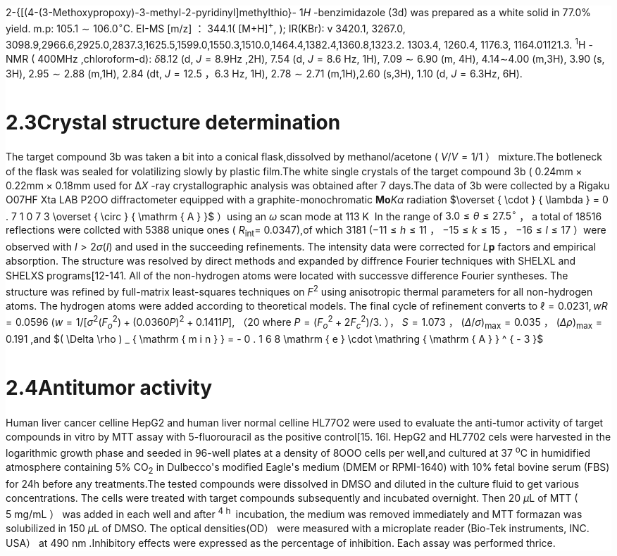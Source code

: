 2-{[(4-(3-Methoxypropoxy)-3-methyl-2-pyridinyl]methylthio}- $1 H$ -benzimidazole (3d) was prepared as a white solid in $7 7 . 0 \%$ yield. m.p: $1 0 5 . 1 { \sim } 1 0 6 . 0 ^ { \circ } \mathrm { C } .$ EI-MS $[ \mathrm { m } / \mathrm { z } ]$ ： 344.1( $[ \mathrm { M } \mathrm { + H } ] ^ { + } ,$ ); IR(KBr): v 3420.1, 3267.0, 3098.9,2966.6,2925.0,2837.3,1625.5,1599.0,1550.3,1510.0,1464.4,1382.4,1360.8,1323.2. 1303.4, 1260.4, 1176.3, 1164.01121.3. $\mathrm { ^ { 1 } H }$ -NMR ( $4 0 0 \mathrm { { M H z } }$ ,chloroform-d): $\delta 8 . 1 2$ (d, $J { = } 8 . 9 \mathrm { H z }$ ,2H), 7.54 (d, $J = 8 . 6$ Hz, 1H), $7 . 0 9 \sim 6 . 9 0$ (m, 4H), $4 . 1 4 \mathrm { \sim } 4 . 0 0$ (m,3H), 3.90 (s, 3H), $2 . 9 5 { \sim } 2 . 8 8$ (m,1H), 2.84 (dt, $J = 1 2 . 5$ ，6.3 Hz, 1H), $2 . 7 8 { \sim } 2 . 7 1$ (m,1H),2.60 (s,3H), 1.10 (d, $J = 6 . 3 \mathrm { H z } ,$ 6H).

# 2.3Crystal structure determination

The target compound 3b was taken a bit into a conical flask,dissolved by methanol/acetone ( $V / V = 1 / 1$ ） mixture.The botleneck of the flask was sealed for volatilizing slowly by plastic film.The white single crystals of the target compound 3b ( $\mathrm { 0 . 2 4 m m \times 0 . 2 2 m m \times 0 . 1 8 m m }$ used for $\mathrm { \Delta } X$ -ray crystallographic analysis was obtained after 7 days.The data of 3b were collected by a Rigaku O07HF Xta LAB P2OO diffractometer equipped with a graphite-monochromatic $\mathbf { M o } K \alpha$ radiation $\overset { \cdot } { \lambda } = 0 . 7 1 0 7 3 \overset { \circ } { \mathrm { A } }$ ）using an $\omega$ scan mode at $1 1 3 \mathrm { ~ K ~ }$ In the range of $3 . 0 { \leqslant } \theta { \leqslant } 2 7 . 5 ^ { \circ }$ ， a total of 18516 reflections were collcted with 5388 unique ones ( $R _ { \mathrm { i n t } } =$ 0.0347),of which 3181 $( - 1 1 \leqslant h \leqslant 1 1$ ， $- 1 5 \leqslant k \leqslant 1 5$ ， $- 1 6 \leqslant l \leqslant 1 7$ ）were observed with $I > 2 \sigma ( I )$ and used in the succeeding refinements. The intensity data were corrected for $L \boldsymbol { p }$ factors and empirical absorption. The structure was resolved by direct methods and expanded by diffrence Fourier techniques with SHELXL and SHELXS programs[12-141. All of the non-hydrogen atoms were located with successve difference Fourier syntheses. The structure was refined by full-matrix least-squares techniques on $F ^ { 2 }$ using anisotropic thermal parameters for all non-hydrogen atoms. The hydrogen atoms were added according to theoretical models. The final cycle of refinement converts to $\ell = 0 . 0 2 3 1 , w R = 0 . 0 5 9 6 \ ( w = 1 / [ \sigma ^ { 2 } ( F _ { o } ^ { 2 } ) + ( 0 . 0 3 6 0 P ) ^ { 2 } + 0 . 1 4 1 1 P ] ,$ （20 where $P = ( { F _ { o } } ^ { 2 } + 2 { F _ { c } } ^ { 2 } ) / 3 .$ ）， $S = 1 . 0 7 3$ ， $( \Delta / \sigma ) _ { \mathrm { { m a x } } } = 0 . 0 3 5$ ， $( \Delta \rho ) _ { \mathrm { m a x } } = 0 . 1 9 1$ ,and $( \Delta \rho ) _ { \mathrm { m i n } } = - 0 . 1 6 8 \mathrm { e } \cdot \mathring { \mathrm { A } } ^ { - 3 }$

# 2.4Antitumor activity

Human liver cancer celline HepG2 and human liver normal celline HL77O2 were used to evaluate the anti-tumor activity of target compounds in vitro by MTT assay with 5-fluorouracil as the positive control[15. 16l. HepG2 and HL7702 cels were harvested in the logarithmic growth phase and seeded in 96-well plates at a density of 8OOO cells per well,and cultured at $3 7 ~ ^ { \mathrm { { o } } } \mathrm { { C } }$ in humidified atmosphere containing $5 \%$ $\mathrm { C O } _ { 2 }$ in Dulbecco's modified Eagle's medium (DMEM or RPMI-1640) with $10 \%$ fetal bovine serum (FBS) for $2 4 \mathrm { h }$ before any treatments.The tested compounds were dissolved in DMSO and diluted in the culture fluid to get various concentrations. The cells were treated with target compounds subsequently and incubated overnight. Then $2 0 ~ \mu \mathrm { L }$ of MTT ( $5 ~ \mathrm { m g / m L }$ ） was added in each well and after $^ { 4 \mathrm { ~ h ~ } }$ incubation, the medium was removed immediately and MTT formazan was solubilized in $1 5 0 ~ \mu \mathrm { L }$ of DMSO. The optical densities(OD） were measured with a microplate reader (Bio-Tek instruments, INC. USA） at $4 9 0 ~ \mathrm { n m }$ .Inhibitory effects were expressed as the percentage of inhibition. Each assay was performed thrice.
